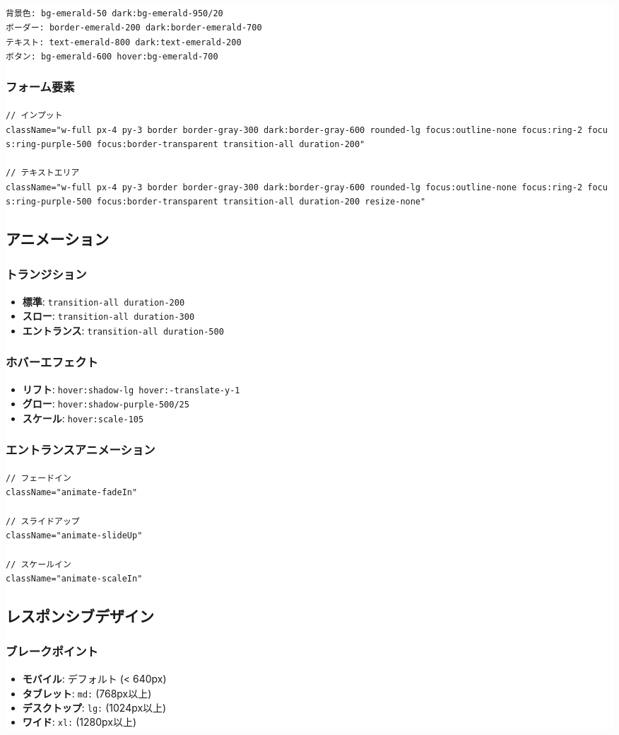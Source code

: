 ```tsx
背景色: bg-emerald-50 dark:bg-emerald-950/20
ボーダー: border-emerald-200 dark:border-emerald-700
テキスト: text-emerald-800 dark:text-emerald-200
ボタン: bg-emerald-600 hover:bg-emerald-700
```

### フォーム要素
```tsx
// インプット
className="w-full px-4 py-3 border border-gray-300 dark:border-gray-600 rounded-lg focus:outline-none focus:ring-2 focus:ring-purple-500 focus:border-transparent transition-all duration-200"

// テキストエリア
className="w-full px-4 py-3 border border-gray-300 dark:border-gray-600 rounded-lg focus:outline-none focus:ring-2 focus:ring-purple-500 focus:border-transparent transition-all duration-200 resize-none"
```

## アニメーション

### トランジション
- **標準**: `transition-all duration-200`
- **スロー**: `transition-all duration-300`
- **エントランス**: `transition-all duration-500`

### ホバーエフェクト
- **リフト**: `hover:shadow-lg hover:-translate-y-1`
- **グロー**: `hover:shadow-purple-500/25`
- **スケール**: `hover:scale-105`

### エントランスアニメーション
```tsx
// フェードイン
className="animate-fadeIn"

// スライドアップ
className="animate-slideUp"

// スケールイン
className="animate-scaleIn"
```

## レスポンシブデザイン

### ブレークポイント
- **モバイル**: デフォルト (< 640px)
- **タブレット**: `md:` (768px以上)
- **デスクトップ**: `lg:` (1024px以上)
- **ワイド**: `xl:` (1280px以上)
